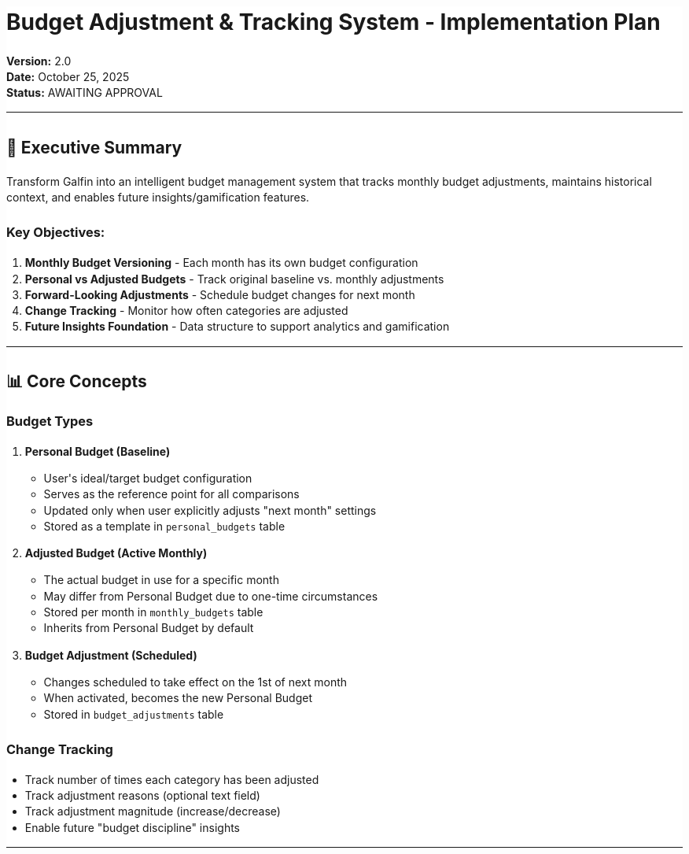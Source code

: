 # Budget Adjustment & Tracking System - Implementation Plan

**Version:** 2.0  
**Date:** October 25, 2025  
**Status:** AWAITING APPROVAL

---

## 🎯 Executive Summary

Transform Galfin into an intelligent budget management system that tracks monthly budget adjustments, maintains historical context, and enables future insights/gamification features.

### Key Objectives:
1. **Monthly Budget Versioning** - Each month has its own budget configuration
2. **Personal vs Adjusted Budgets** - Track original baseline vs. monthly adjustments
3. **Forward-Looking Adjustments** - Schedule budget changes for next month
4. **Change Tracking** - Monitor how often categories are adjusted
5. **Future Insights Foundation** - Data structure to support analytics and gamification

---

## 📊 Core Concepts

### Budget Types

1. **Personal Budget (Baseline)**
   - User's ideal/target budget configuration
   - Serves as the reference point for all comparisons
   - Updated only when user explicitly adjusts "next month" settings
   - Stored as a template in `personal_budgets` table

2. **Adjusted Budget (Active Monthly)**
   - The actual budget in use for a specific month
   - May differ from Personal Budget due to one-time circumstances
   - Stored per month in `monthly_budgets` table
   - Inherits from Personal Budget by default

3. **Budget Adjustment (Scheduled)**
   - Changes scheduled to take effect on the 1st of next month
   - When activated, becomes the new Personal Budget
   - Stored in `budget_adjustments` table

### Change Tracking

- Track number of times each category has been adjusted
- Track adjustment reasons (optional text field)
- Track adjustment magnitude (increase/decrease)
- Enable future "budget discipline" insights

---
